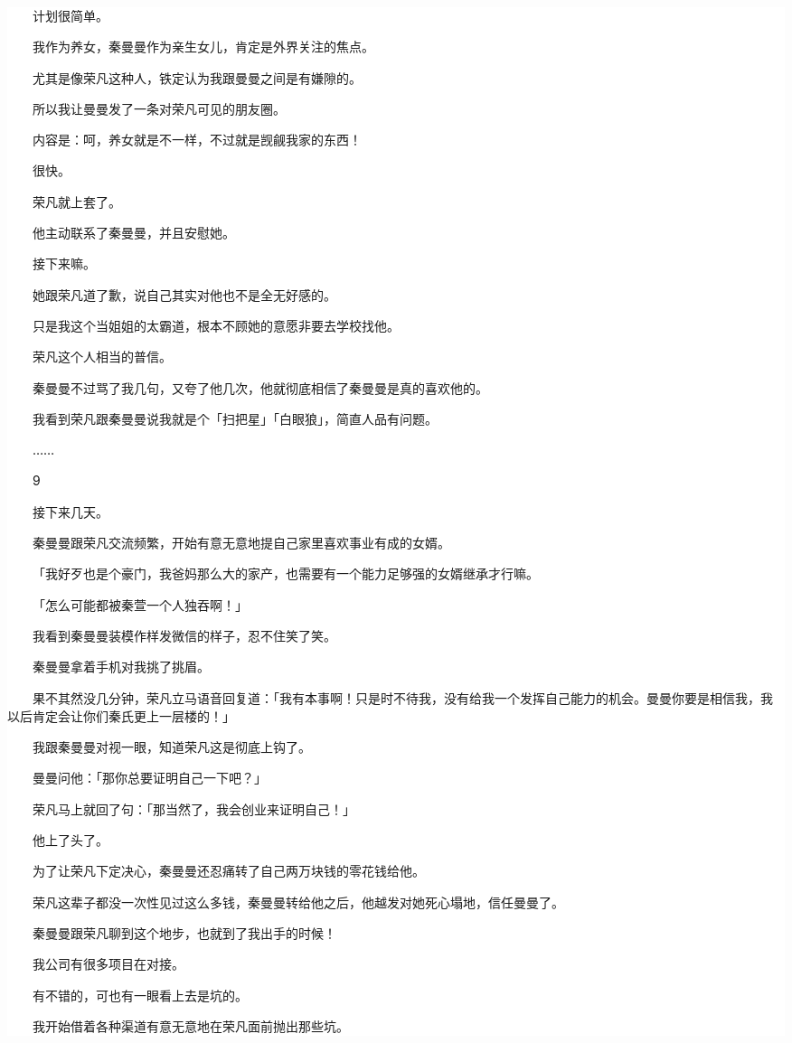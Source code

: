 &emsp;&emsp;计划很简单。  
  
&emsp;&emsp;我作为养女，秦曼曼作为亲生女儿，肯定是外界关注的焦点。  
  
&emsp;&emsp;尤其是像荣凡这种人，铁定认为我跟曼曼之间是有嫌隙的。  
  
&emsp;&emsp;所以我让曼曼发了一条对荣凡可见的朋友圈。  
  
&emsp;&emsp;内容是：呵，养女就是不一样，不过就是觊觎我家的东西！  
  
&emsp;&emsp;很快。  
  
&emsp;&emsp;荣凡就上套了。  
  
&emsp;&emsp;他主动联系了秦曼曼，并且安慰她。  
  
&emsp;&emsp;接下来嘛。  
  
&emsp;&emsp;她跟荣凡道了歉，说自己其实对他也不是全无好感的。  
  
&emsp;&emsp;只是我这个当姐姐的太霸道，根本不顾她的意愿非要去学校找他。  
  
&emsp;&emsp;荣凡这个人相当的普信。  
  
&emsp;&emsp;秦曼曼不过骂了我几句，又夸了他几次，他就彻底相信了秦曼曼是真的喜欢他的。  
  
&emsp;&emsp;我看到荣凡跟秦曼曼说我就是个「扫把星」「白眼狼」，简直人品有问题。  
  
&emsp;&emsp;……  
  
&emsp;&emsp;9  
  
&emsp;&emsp;接下来几天。  
  
&emsp;&emsp;秦曼曼跟荣凡交流频繁，开始有意无意地提自己家里喜欢事业有成的女婿。  
  
&emsp;&emsp;「我好歹也是个豪门，我爸妈那么大的家产，也需要有一个能力足够强的女婿继承才行嘛。  
  
&emsp;&emsp;「怎么可能都被秦萱一个人独吞啊！」  
  
&emsp;&emsp;我看到秦曼曼装模作样发微信的样子，忍不住笑了笑。  
  
&emsp;&emsp;秦曼曼拿着手机对我挑了挑眉。  
  
&emsp;&emsp;果不其然没几分钟，荣凡立马语音回复道：「我有本事啊！只是时不待我，没有给我一个发挥自己能力的机会。曼曼你要是相信我，我以后肯定会让你们秦氏更上一层楼的！」  
  
&emsp;&emsp;我跟秦曼曼对视一眼，知道荣凡这是彻底上钩了。  
  
&emsp;&emsp;曼曼问他：「那你总要证明自己一下吧？」  
  
&emsp;&emsp;荣凡马上就回了句：「那当然了，我会创业来证明自己！」  
  
&emsp;&emsp;他上了头了。  
  
&emsp;&emsp;为了让荣凡下定决心，秦曼曼还忍痛转了自己两万块钱的零花钱给他。  
  
&emsp;&emsp;荣凡这辈子都没一次性见过这么多钱，秦曼曼转给他之后，他越发对她死心塌地，信任曼曼了。  
  
&emsp;&emsp;秦曼曼跟荣凡聊到这个地步，也就到了我出手的时候！  
  
&emsp;&emsp;我公司有很多项目在对接。  
  
&emsp;&emsp;有不错的，可也有一眼看上去是坑的。  
  
&emsp;&emsp;我开始借着各种渠道有意无意地在荣凡面前抛出那些坑。  
  